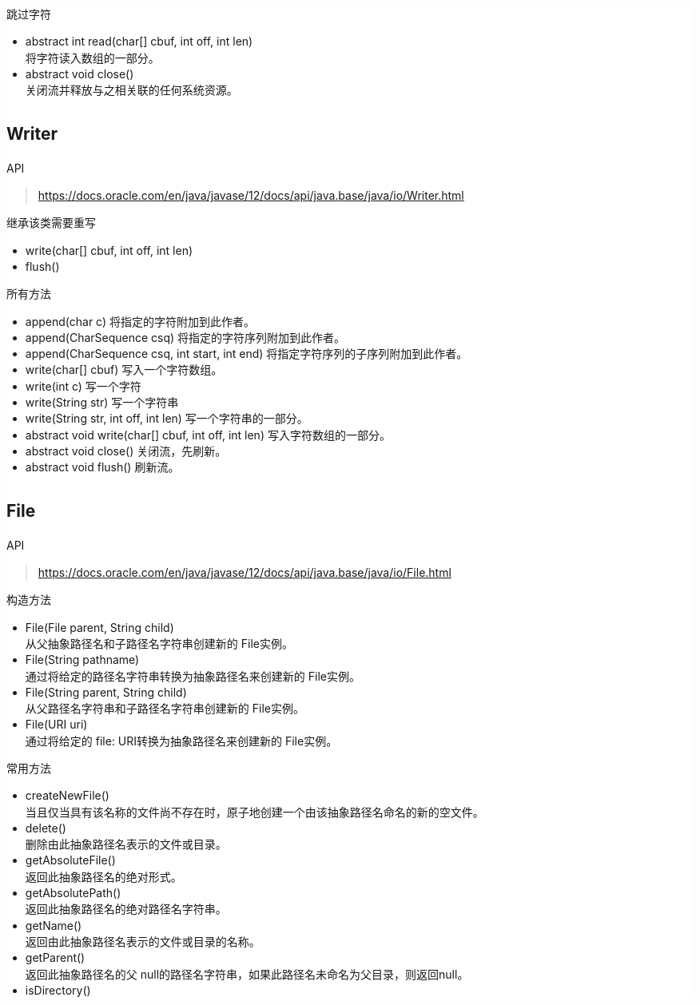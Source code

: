 跳过字符
-   abstract int	read(char[] cbuf, int off, int len)  
将字符读入数组的一部分。  
-   abstract void	close()  
关闭流并释放与之相关联的任何系统资源。

## Writer
API  
>https://docs.oracle.com/en/java/javase/12/docs/api/java.base/java/io/Writer.html

继承该类需要重写  
- write(char[] cbuf, int off, int len)  
- flush()

所有方法
-	append(char c)
将指定的字符附加到此作者。
-	append(CharSequence csq)
将指定的字符序列附加到此作者。
-	append(CharSequence csq, int start, int end)
将指定字符序列的子序列附加到此作者。
-	write(char[] cbuf)
写入一个字符数组。
-	write(int c)
写一个字符
-	write(String str)
写一个字符串
-	write(String str, int off, int len)
写一个字符串的一部分。
-   abstract void	write(char[] cbuf, int off, int len)
写入字符数组的一部分。
-   abstract void	close()
关闭流，先刷新。
-   abstract void	flush()
刷新流。 

## File
API  
>https://docs.oracle.com/en/java/javase/12/docs/api/java.base/java/io/File.html

构造方法
- File(File parent, String child)  
从父抽象路径名和子路径名字符串创建新的 File实例。
- File(String pathname)  
通过将给定的路径名字符串转换为抽象路径名来创建新的 File实例。
- File(String parent, String child)  
从父路径名字符串和子路径名字符串创建新的 File实例。
- File(URI uri)  
通过将给定的 file: URI转换为抽象路径名来创建新的 File实例。  

常用方法
-   createNewFile()  
当且仅当具有该名称的文件尚不存在时，原子地创建一个由该抽象路径名命名的新的空文件。
-   delete()  
删除由此抽象路径名表示的文件或目录。
-   getAbsoluteFile()  
返回此抽象路径名的绝对形式。
-   getAbsolutePath()  
返回此抽象路径名的绝对路径名字符串。
-   getName()  
返回由此抽象路径名表示的文件或目录的名称。
- 	getParent()  
返回此抽象路径名的父 null的路径名字符串，如果此路径名未命名为父目录，则返回null。
- 	isDirectory()  